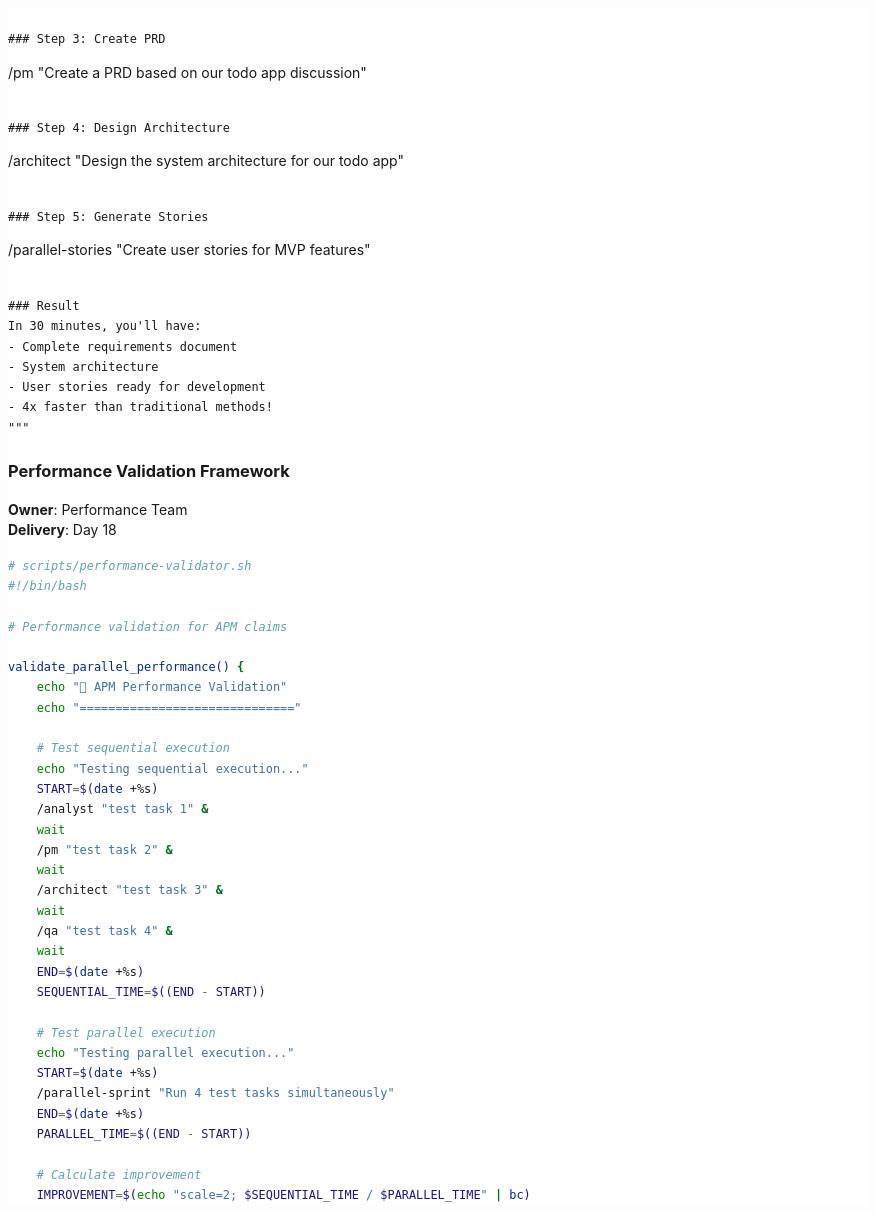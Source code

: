 ```

### Step 3: Create PRD
```
/pm
"Create a PRD based on our todo app discussion"
```

### Step 4: Design Architecture
```
/architect
"Design the system architecture for our todo app"
```

### Step 5: Generate Stories
```
/parallel-stories
"Create user stories for MVP features"
```

### Result
In 30 minutes, you'll have:
- Complete requirements document
- System architecture
- User stories ready for development
- 4x faster than traditional methods!
"""
```

### Performance Validation Framework
**Owner**: Performance Team  
**Delivery**: Day 18

```bash
# scripts/performance-validator.sh
#!/bin/bash

# Performance validation for APM claims

validate_parallel_performance() {
    echo "🚀 APM Performance Validation"
    echo "=============================="
    
    # Test sequential execution
    echo "Testing sequential execution..."
    START=$(date +%s)
    /analyst "test task 1" &
    wait
    /pm "test task 2" &
    wait
    /architect "test task 3" &
    wait
    /qa "test task 4" &
    wait
    END=$(date +%s)
    SEQUENTIAL_TIME=$((END - START))
    
    # Test parallel execution
    echo "Testing parallel execution..."
    START=$(date +%s)
    /parallel-sprint "Run 4 test tasks simultaneously"
    END=$(date +%s)
    PARALLEL_TIME=$((END - START))
    
    # Calculate improvement
    IMPROVEMENT=$(echo "scale=2; $SEQUENTIAL_TIME / $PARALLEL_TIME" | bc)
```